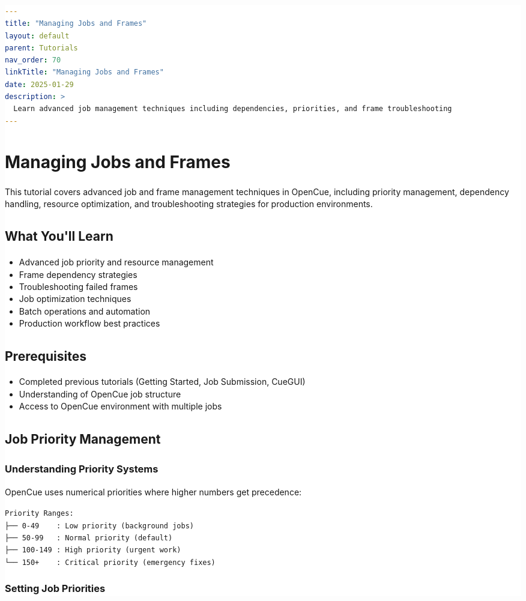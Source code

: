 ```yaml
---
title: "Managing Jobs and Frames"
layout: default
parent: Tutorials
nav_order: 70
linkTitle: "Managing Jobs and Frames"
date: 2025-01-29
description: >
  Learn advanced job management techniques including dependencies, priorities, and frame troubleshooting
---
```


# Managing Jobs and Frames

This tutorial covers advanced job and frame management techniques in OpenCue, including priority management, dependency handling, resource optimization, and troubleshooting strategies for production environments.

## What You'll Learn

- Advanced job priority and resource management
- Frame dependency strategies
- Troubleshooting failed frames
- Job optimization techniques
- Batch operations and automation
- Production workflow best practices

## Prerequisites

- Completed previous tutorials (Getting Started, Job Submission, CueGUI)
- Understanding of OpenCue job structure
- Access to OpenCue environment with multiple jobs

## Job Priority Management

### Understanding Priority Systems

OpenCue uses numerical priorities where higher numbers get precedence:

```
Priority Ranges:
├── 0-49    : Low priority (background jobs)
├── 50-99   : Normal priority (default)
├── 100-149 : High priority (urgent work)
└── 150+    : Critical priority (emergency fixes)
```

### Setting Job Priorities
